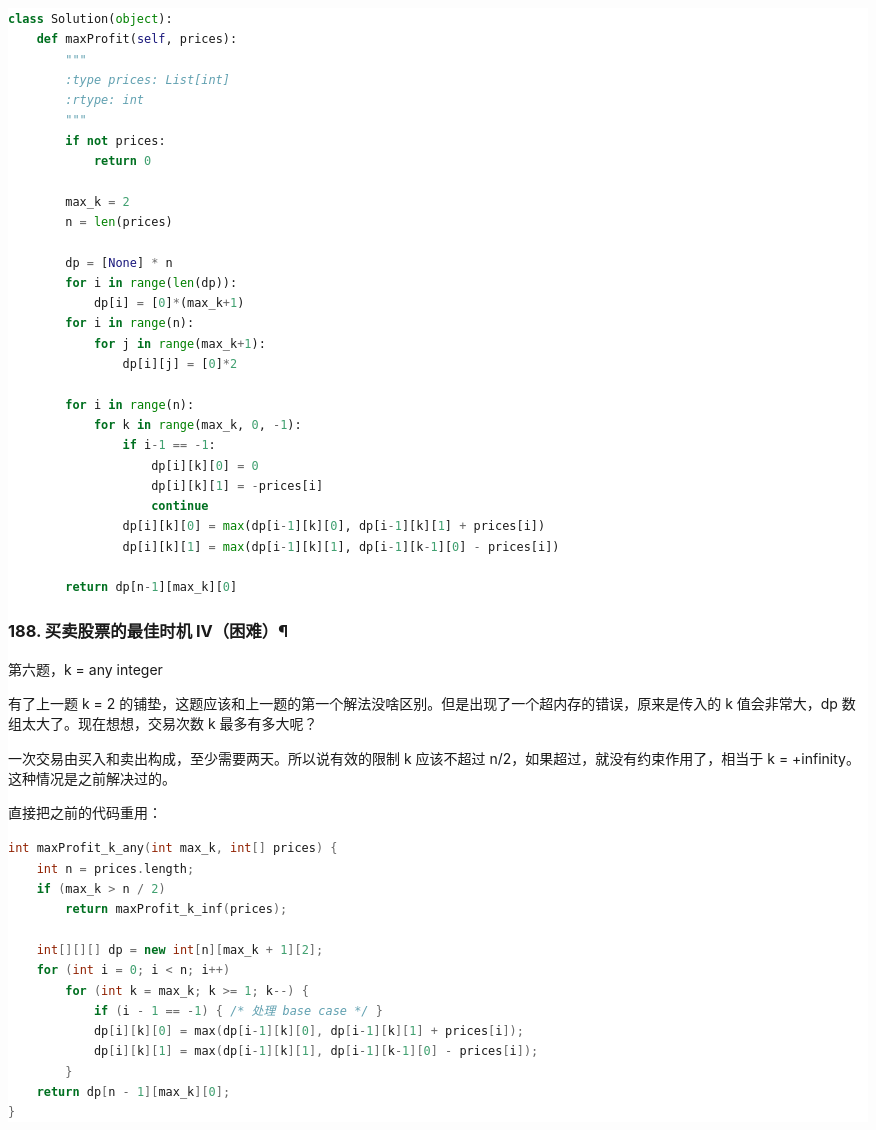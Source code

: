 
```python
class Solution(object):
    def maxProfit(self, prices):
        """
        :type prices: List[int]
        :rtype: int
        """
        if not prices:
            return 0
        
        max_k = 2
        n = len(prices)
        
        dp = [None] * n
        for i in range(len(dp)):
            dp[i] = [0]*(max_k+1)
        for i in range(n):
            for j in range(max_k+1):
                dp[i][j] = [0]*2
                
        for i in range(n):
            for k in range(max_k, 0, -1):
                if i-1 == -1:
                    dp[i][k][0] = 0
                    dp[i][k][1] = -prices[i]
                    continue
                dp[i][k][0] = max(dp[i-1][k][0], dp[i-1][k][1] + prices[i])
                dp[i][k][1] = max(dp[i-1][k][1], dp[i-1][k-1][0] - prices[i])
        
        return dp[n-1][max_k][0]
```

### 188. 买卖股票的最佳时机 IV（困难）¶

第六题，k = any integer

有了上一题 k = 2 的铺垫，这题应该和上一题的第一个解法没啥区别。但是出现了一个超内存的错误，原来是传入的 k 值会非常大，dp 数组太大了。现在想想，交易次数 k 最多有多大呢？

一次交易由买入和卖出构成，至少需要两天。所以说有效的限制 k 应该不超过 n/2，如果超过，就没有约束作用了，相当于 k = +infinity。这种情况是之前解决过的。

直接把之前的代码重用：

```cpp
int maxProfit_k_any(int max_k, int[] prices) {
    int n = prices.length;
    if (max_k > n / 2) 
        return maxProfit_k_inf(prices);

    int[][][] dp = new int[n][max_k + 1][2];
    for (int i = 0; i < n; i++) 
        for (int k = max_k; k >= 1; k--) {
            if (i - 1 == -1) { /* 处理 base case */ }
            dp[i][k][0] = max(dp[i-1][k][0], dp[i-1][k][1] + prices[i]);
            dp[i][k][1] = max(dp[i-1][k][1], dp[i-1][k-1][0] - prices[i]);     
        }
    return dp[n - 1][max_k][0];
}
```
